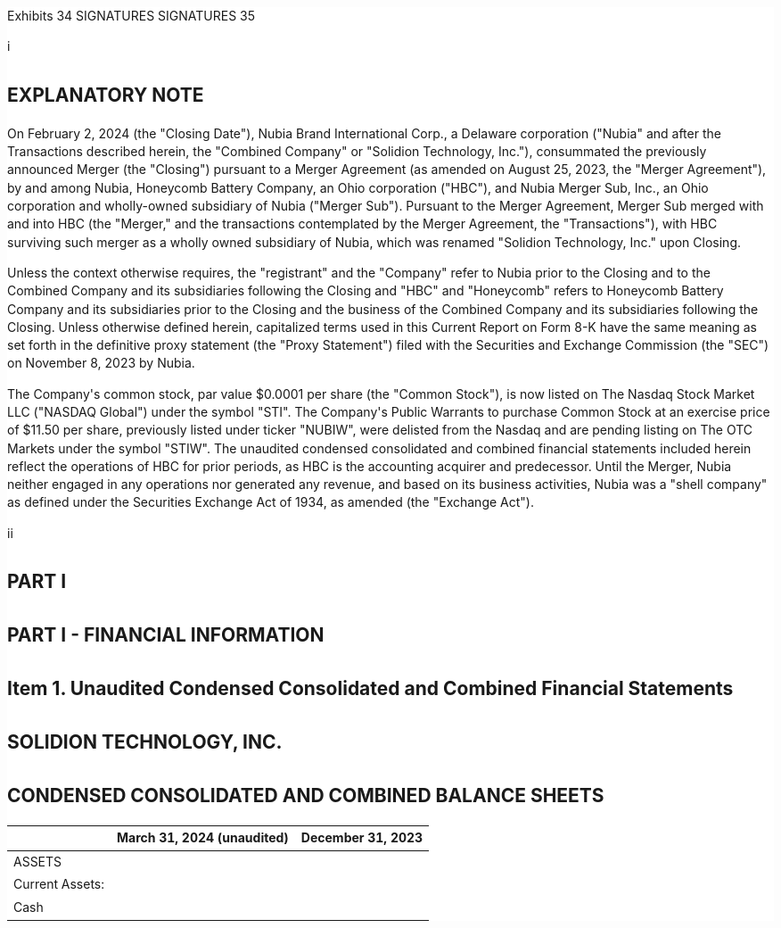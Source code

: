 <td>Exhibits</td>
<td>34</td>
</tr>
<tr>
<td>SIGNATURES</td>
<td>SIGNATURES</td>
<td>35</td>
</tr>
</tbody>
</table>
<p>i</p>
<h2>EXPLANATORY NOTE</h2>
<p>On February 2, 2024 (the "Closing Date"), Nubia Brand International Corp., a Delaware corporation ("Nubia" and after the Transactions described herein, the "Combined Company" or "Solidion Technology, Inc."), consummated the previously announced Merger (the "Closing") pursuant to a Merger Agreement (as amended on August 25, 2023, the "Merger Agreement"), by and among Nubia, Honeycomb Battery Company, an Ohio corporation ("HBC"), and Nubia Merger Sub, Inc., an Ohio corporation and wholly-owned subsidiary of Nubia ("Merger Sub"). Pursuant to the Merger Agreement, Merger Sub merged with and into HBC (the "Merger," and the transactions contemplated by the Merger Agreement, the "Transactions"), with HBC surviving such merger as a wholly owned subsidiary of Nubia, which was renamed "Solidion Technology, Inc." upon Closing.</p>
<p>Unless the context otherwise requires, the "registrant" and the "Company" refer to Nubia prior to the Closing and to the Combined Company and its subsidiaries following the Closing and "HBC" and "Honeycomb" refers to Honeycomb Battery Company and its subsidiaries prior to the Closing and the business of the Combined Company and its subsidiaries following the Closing. Unless otherwise defined herein, capitalized terms used in this Current Report on Form 8-K have the same meaning as set forth in the definitive proxy statement (the "Proxy Statement") filed with the Securities and Exchange Commission (the "SEC") on November 8, 2023 by Nubia.</p>
<p>The Company's common stock, par value $0.0001 per share (the "Common Stock"), is now listed on The Nasdaq Stock Market LLC ("NASDAQ Global") under the symbol "STI". The Company's Public Warrants to purchase Common Stock at an exercise price of $11.50 per share, previously listed under ticker "NUBIW", were delisted from the Nasdaq and are pending listing on The OTC Markets under the symbol "STIW". The unaudited condensed consolidated and combined financial statements included herein reflect the operations of HBC for prior periods, as HBC is the accounting acquirer and predecessor. Until the Merger, Nubia neither engaged in any operations nor generated any revenue, and based on its business activities, Nubia was a "shell company" as defined under the Securities Exchange Act of 1934, as amended (the "Exchange Act").</p>
<p>ii</p>
<h2>PART I</h2>
<h2>PART I - FINANCIAL INFORMATION</h2>
<h2>Item 1. Unaudited Condensed Consolidated and Combined Financial Statements</h2>
<h2>SOLIDION TECHNOLOGY, INC.</h2>
<h2>CONDENSED CONSOLIDATED AND COMBINED BALANCE SHEETS</h2>
<table>
<thead>
<tr>
<th></th>
<th>March 31, 2024 (unaudited)</th>
<th>December 31, 2023</th>
</tr>
</thead>
<tbody>
<tr>
<td>ASSETS</td>
<td></td>
<td></td>
</tr>
<tr>
<td>Current Assets:</td>
<td></td>
<td></td>
</tr>
<tr>
<td>Cash</td>